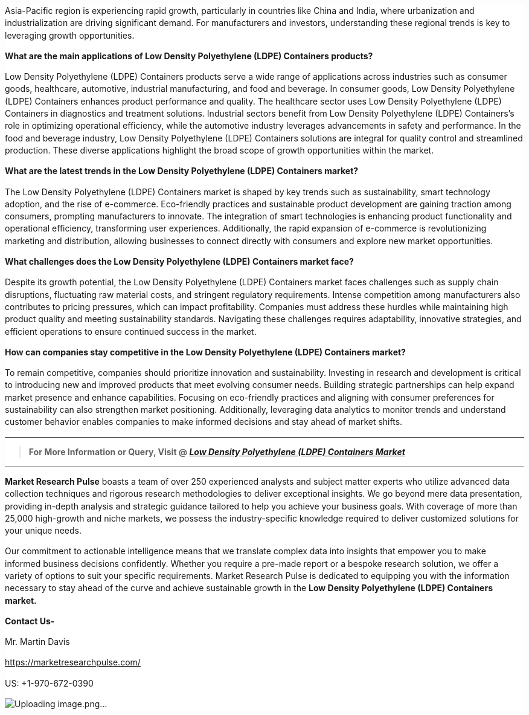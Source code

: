 Asia-Pacific region is experiencing rapid growth, particularly in countries like China and India, where urbanization and industrialization are driving significant demand. For manufacturers and investors, understanding these regional trends is key to leveraging growth opportunities.</p><p><strong>What are the main applications of Low Density Polyethylene (LDPE) Containers products?</strong></p><p>Low Density Polyethylene (LDPE) Containers products serve a wide range of applications across industries such as consumer goods, healthcare, automotive, industrial manufacturing, and food and beverage. In consumer goods, Low Density Polyethylene (LDPE) Containers enhances product performance and quality. The healthcare sector uses Low Density Polyethylene (LDPE) Containers in diagnostics and treatment solutions. Industrial sectors benefit from Low Density Polyethylene (LDPE) Containers&rsquo;s role in optimizing operational efficiency, while the automotive industry leverages advancements in safety and performance. In the food and beverage industry, Low Density Polyethylene (LDPE) Containers solutions are integral for quality control and streamlined production. These diverse applications highlight the broad scope of growth opportunities within the market.</p><p><strong>What are the latest trends in the Low Density Polyethylene (LDPE) Containers market?</strong></p><p>The Low Density Polyethylene (LDPE) Containers market is shaped by key trends such as sustainability, smart technology adoption, and the rise of e-commerce. Eco-friendly practices and sustainable product development are gaining traction among consumers, prompting manufacturers to innovate. The integration of smart technologies is enhancing product functionality and operational efficiency, transforming user experiences. Additionally, the rapid expansion of e-commerce is revolutionizing marketing and distribution, allowing businesses to connect directly with consumers and explore new market opportunities.</p><p><strong>What challenges does the Low Density Polyethylene (LDPE) Containers market face?</strong></p><p>Despite its growth potential, the Low Density Polyethylene (LDPE) Containers market faces challenges such as supply chain disruptions, fluctuating raw material costs, and stringent regulatory requirements. Intense competition among manufacturers also contributes to pricing pressures, which can impact profitability. Companies must address these hurdles while maintaining high product quality and meeting sustainability standards. Navigating these challenges requires adaptability, innovative strategies, and efficient operations to ensure continued success in the market.</p><p><strong>How can companies stay competitive in the Low Density Polyethylene (LDPE) Containers market?</strong></p><p>To remain competitive, companies should prioritize innovation and sustainability. Investing in research and development is critical to introducing new and improved products that meet evolving consumer needs. Building strategic partnerships can help expand market presence and enhance capabilities. Focusing on eco-friendly practices and aligning with consumer preferences for sustainability can also strengthen market positioning. Additionally, leveraging data analytics to monitor trends and understand customer behavior enables companies to make informed decisions and stay ahead of market shifts.</p><hr /><blockquote><p><strong>For More Information or Query, Visit @&nbsp;<em><a href="https://marketresearchpulse.com/report/149557/low-density-polyethylene-ldpe-containers-market?utm_source=Linkedin&utm_medium=0112">Low Density Polyethylene (LDPE) Containers Market</a></em></strong></p></blockquote><hr /><p><strong>Market Research Pulse</strong> boasts a team of over 250 experienced analysts and subject matter experts who utilize advanced data collection techniques and rigorous research methodologies to deliver exceptional insights. We go beyond mere data presentation, providing in-depth analysis and strategic guidance tailored to help you achieve your business goals. With coverage of more than 25,000 high-growth and niche markets, we possess the industry-specific knowledge required to deliver customized solutions for your unique needs.</p><p>Our commitment to actionable intelligence means that we translate complex data into insights that empower you to make informed business decisions confidently. Whether you require a pre-made report or a bespoke research solution, we offer a variety of options to suit your specific requirements. Market Research Pulse is dedicated to equipping you with the information necessary to stay ahead of the curve and achieve sustainable growth in the <strong>Low Density Polyethylene (LDPE) Containers market.</strong></p><p><strong>Contact Us-</strong></p><p>Mr. Martin Davis</p><p>https://marketresearchpulse.com/</p><p>US: +1-970-672-0390</p>
![Uploading image.png…]()

